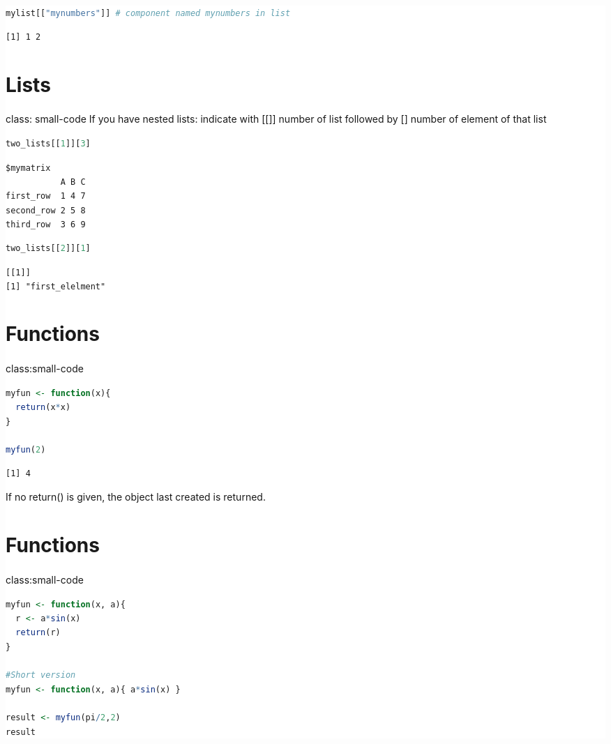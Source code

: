 ```r
mylist[["mynumbers"]] # component named mynumbers in list
```

```
[1] 1 2
```

Lists
========================================================
class: small-code
If you have nested lists: indicate with [[]] number of list followed by [] number of element of that list

```r
two_lists[[1]][3]
```

```
$mymatrix
           A B C
first_row  1 4 7
second_row 2 5 8
third_row  3 6 9
```

```r
two_lists[[2]][1]
```

```
[[1]]
[1] "first_elelment"
```

Functions
========================================================
class:small-code

```r
myfun <- function(x){ 
  return(x*x)
}

myfun(2)
```

```
[1] 4
```
If no return() is given, the object last created is returned.

Functions
========================================================
class:small-code

```r
myfun <- function(x, a){ 
  r <- a*sin(x) 
  return(r)
} 

#Short version
myfun <- function(x, a){ a*sin(x) }

result <- myfun(pi/2,2)
result
```
